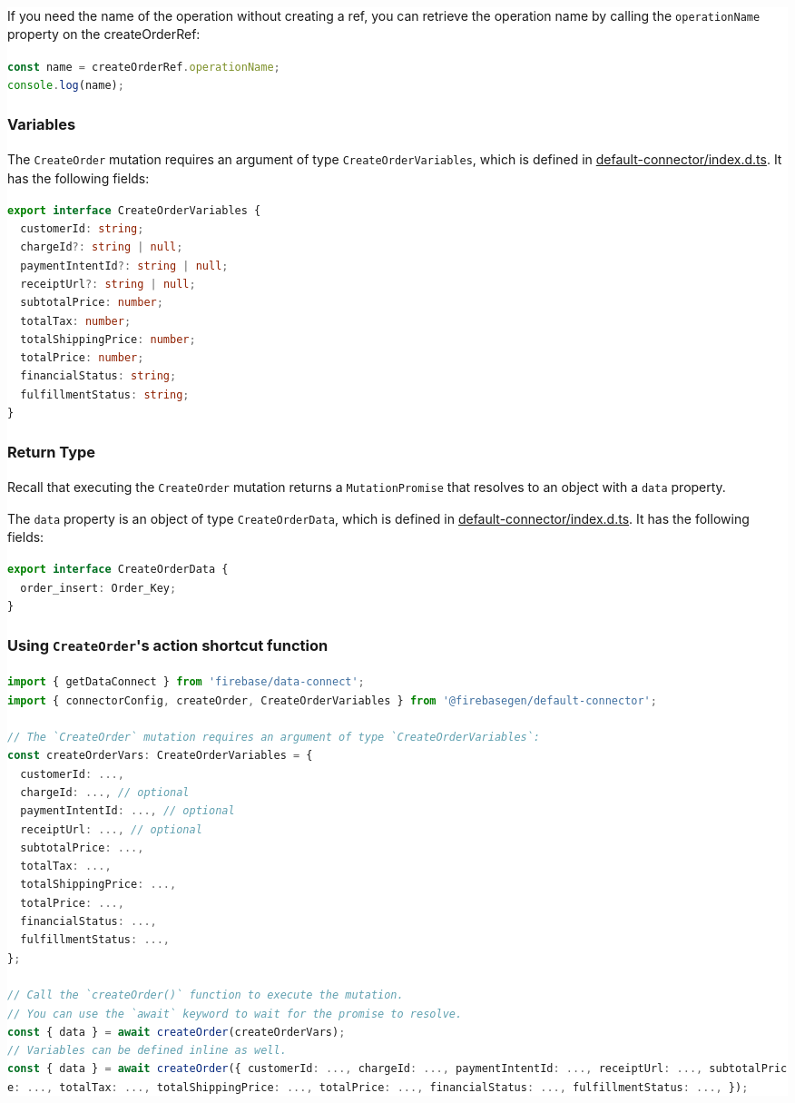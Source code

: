 If you need the name of the operation without creating a ref, you can retrieve the operation name by calling the `operationName` property on the createOrderRef:
```typescript
const name = createOrderRef.operationName;
console.log(name);
```

### Variables
The `CreateOrder` mutation requires an argument of type `CreateOrderVariables`, which is defined in [default-connector/index.d.ts](./index.d.ts). It has the following fields:

```typescript
export interface CreateOrderVariables {
  customerId: string;
  chargeId?: string | null;
  paymentIntentId?: string | null;
  receiptUrl?: string | null;
  subtotalPrice: number;
  totalTax: number;
  totalShippingPrice: number;
  totalPrice: number;
  financialStatus: string;
  fulfillmentStatus: string;
}
```
### Return Type
Recall that executing the `CreateOrder` mutation returns a `MutationPromise` that resolves to an object with a `data` property.

The `data` property is an object of type `CreateOrderData`, which is defined in [default-connector/index.d.ts](./index.d.ts). It has the following fields:
```typescript
export interface CreateOrderData {
  order_insert: Order_Key;
}
```
### Using `CreateOrder`'s action shortcut function

```typescript
import { getDataConnect } from 'firebase/data-connect';
import { connectorConfig, createOrder, CreateOrderVariables } from '@firebasegen/default-connector';

// The `CreateOrder` mutation requires an argument of type `CreateOrderVariables`:
const createOrderVars: CreateOrderVariables = {
  customerId: ..., 
  chargeId: ..., // optional
  paymentIntentId: ..., // optional
  receiptUrl: ..., // optional
  subtotalPrice: ..., 
  totalTax: ..., 
  totalShippingPrice: ..., 
  totalPrice: ..., 
  financialStatus: ..., 
  fulfillmentStatus: ..., 
};

// Call the `createOrder()` function to execute the mutation.
// You can use the `await` keyword to wait for the promise to resolve.
const { data } = await createOrder(createOrderVars);
// Variables can be defined inline as well.
const { data } = await createOrder({ customerId: ..., chargeId: ..., paymentIntentId: ..., receiptUrl: ..., subtotalPrice: ..., totalTax: ..., totalShippingPrice: ..., totalPrice: ..., financialStatus: ..., fulfillmentStatus: ..., });

```